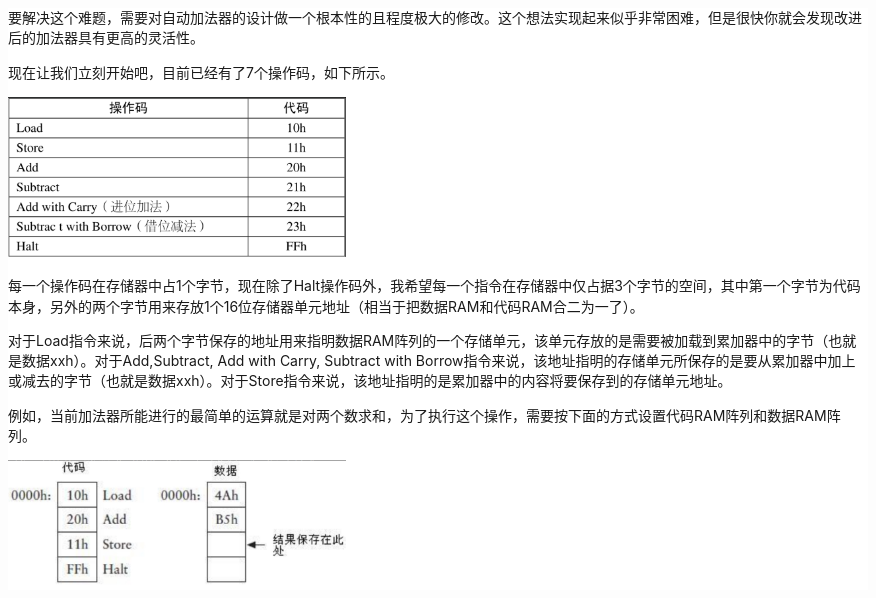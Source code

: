要解决这个难题，需要对自动加法器的设计做一个根本性的且程度极大的修改。这个想法实现起来似乎非常困难，但是很快你就会发现改进后的加法器具有更高的灵活性。

现在让我们立刻开始吧，目前已经有了7个操作码，如下所示。

<img src="image/image-20241210150859006.png" alt="image-20241210150859006" style="zoom:33%;" />

每一个操作码在存储器中占1个字节，现在除了Halt操作码外，我希望每一个指令在存储器中仅占据3个字节的空间，其中第一个字节为代码本身，另外的两个字节用来存放1个16位存储器单元地址（相当于把数据RAM和代码RAM合二为一了）。

对于Load指令来说，后两个字节保存的地址用来指明数据RAM阵列的一个存储单元，该单元存放的是需要被加载到累加器中的字节（也就是数据xxh）。对于Add,Subtract, Add with Carry, Subtract with Borrow指令来说，该地址指明的存储单元所保存的是要从累加器中加上或减去的字节（也就是数据xxh）。对于Store指令来说，该地址指明的是累加器中的内容将要保存到的存储单元地址。

例如，当前加法器所能进行的最简单的运算就是对两个数求和，为了执行这个操作，需要按下面的方式设置代码RAM阵列和数据RAM阵列。

<img src="image/image-20241210150926531.png" alt="image-20241210150926531" style="zoom:33%;" />
